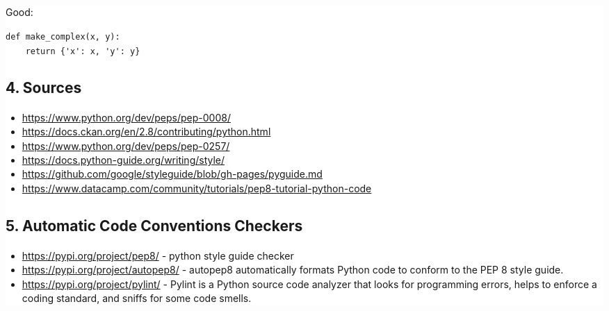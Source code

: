 Good:
```
def make_complex(x, y):
    return {'x': x, 'y': y}
```

## 4. Sources <a name="sources"></a>

* https://www.python.org/dev/peps/pep-0008/
* https://docs.ckan.org/en/2.8/contributing/python.html
* https://www.python.org/dev/peps/pep-0257/
* https://docs.python-guide.org/writing/style/
* https://github.com/google/styleguide/blob/gh-pages/pyguide.md
* https://www.datacamp.com/community/tutorials/pep8-tutorial-python-code

## 5. Automatic Code Conventions Checkers <a name="checkers"></a>

* https://pypi.org/project/pep8/ - python style guide checker
* https://pypi.org/project/autopep8/ - autopep8 automatically formats Python code to conform to the PEP 8 style guide.
* https://pypi.org/project/pylint/ - Pylint is a Python source code analyzer that looks for programming errors, helps to enforce a coding standard, and sniffs for some code smells.
